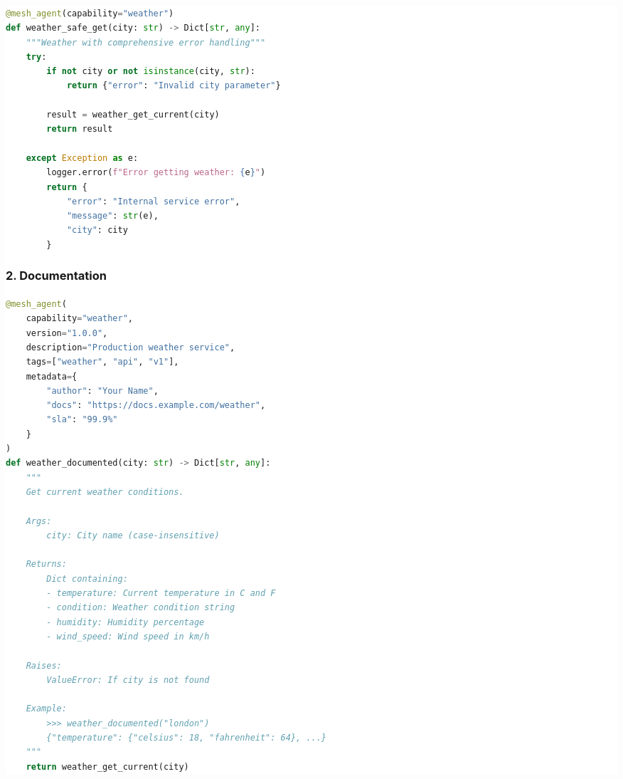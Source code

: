 ```python
@mesh_agent(capability="weather")
def weather_safe_get(city: str) -> Dict[str, any]:
    """Weather with comprehensive error handling"""
    try:
        if not city or not isinstance(city, str):
            return {"error": "Invalid city parameter"}

        result = weather_get_current(city)
        return result

    except Exception as e:
        logger.error(f"Error getting weather: {e}")
        return {
            "error": "Internal service error",
            "message": str(e),
            "city": city
        }
```

### 2. Documentation

```python
@mesh_agent(
    capability="weather",
    version="1.0.0",
    description="Production weather service",
    tags=["weather", "api", "v1"],
    metadata={
        "author": "Your Name",
        "docs": "https://docs.example.com/weather",
        "sla": "99.9%"
    }
)
def weather_documented(city: str) -> Dict[str, any]:
    """
    Get current weather conditions.

    Args:
        city: City name (case-insensitive)

    Returns:
        Dict containing:
        - temperature: Current temperature in C and F
        - condition: Weather condition string
        - humidity: Humidity percentage
        - wind_speed: Wind speed in km/h

    Raises:
        ValueError: If city is not found

    Example:
        >>> weather_documented("london")
        {"temperature": {"celsius": 18, "fahrenheit": 64}, ...}
    """
    return weather_get_current(city)
```
